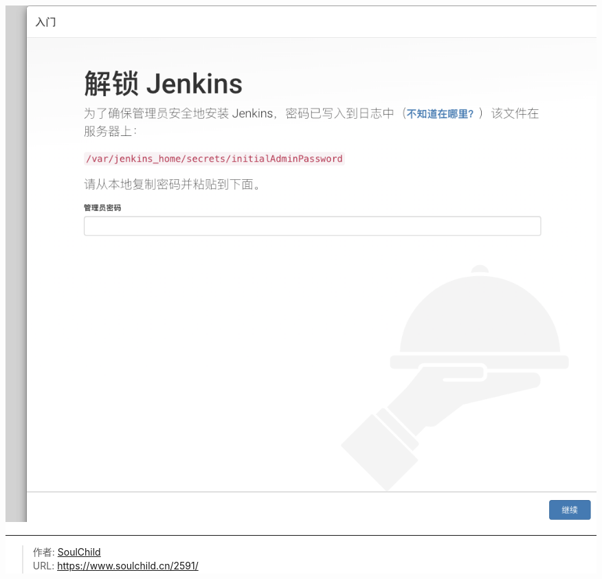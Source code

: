 ![79562-yr0morispgc.png](images/3322518429.png)


---

> 作者: [SoulChild](https://www.soulchild.cn)  
> URL: https://www.soulchild.cn/2591/  

